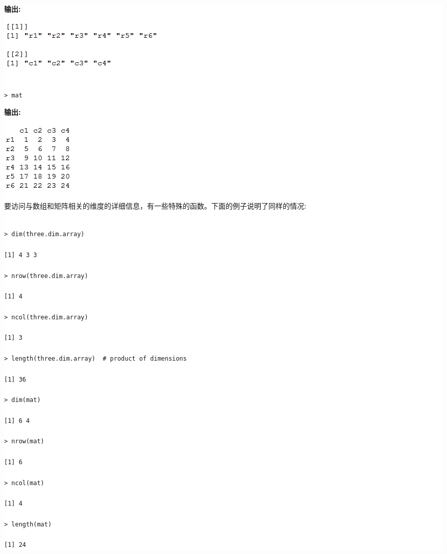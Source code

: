 **输出:**

![Names and dimensions](img/B03459_01_07.jpg)

```

> mat

```

**输出:**

![Names and dimensions](img/B03459_01_08.jpg)

要访问与数组和矩阵相关的维度的详细信息，有一些特殊的函数。下面的例子说明了同样的情况:

```

> dim(three.dim.array)

[1] 4 3 3

> nrow(three.dim.array)

[1] 4

> ncol(three.dim.array)

[1] 3

> length(three.dim.array)  # product of dimensions

[1] 36

> dim(mat)

[1] 6 4

> nrow(mat)

[1] 6

> ncol(mat)

[1] 4

> length(mat)

[1] 24

```
